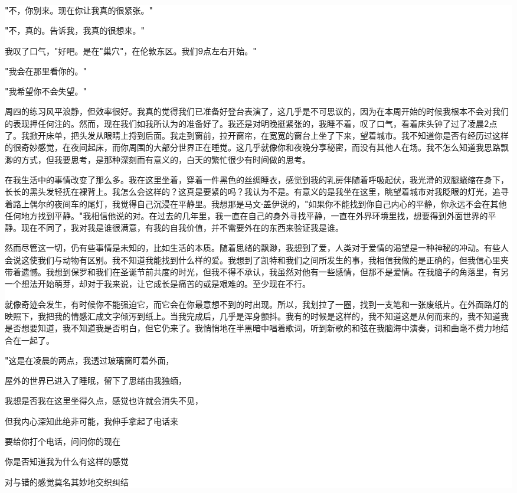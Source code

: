 

"不，你别来。现在你让我真的很紧张。"



"不，真的。告诉我，我真的很想来。"



我叹了口气，"好吧。是在"巢穴"，在伦敦东区。我们9点左右开始。"



"我会在那里看你的。"



"我希望你不会失望。"





周四的练习风平浪静，但效率很好。我真的觉得我们已准备好登台表演了，这几乎是不可思议的，因为在本周开始的时候我根本不会对我们的表现押任何注的。然而，现在我们如我所认为的准备好了。我还是对明晚挺紧张的，我睡不着，叹了口气，看着床头钟了过了凌晨2点了。我掀开床单，把头发从眼睛上捋到后面。我走到窗前，拉开窗帘，在宽宽的窗台上坐了下来，望着城市。我不知道你是否有经历过这样的很奇妙感觉，在夜间起床，而你周围的大部分世界正在睡觉。这几乎就像你和夜晚分享秘密，而没有其他人在场。我不怎么知道我思路飘渺的方式，但我要思考，是那种深刻而有意义的，白天的繁忙很少有时间做的思考。



在我生活中的事情改变了那么多。我在这里坐着，穿着一件黑色的丝绸睡衣，感觉到我的乳房伴随着呼吸起伏，我光滑的双腿蜷缩在身下，长长的黑头发轻抚在裸背上。我怎么会这样的？这真是要紧的吗？我认为不是。有意义的是我坐在这里，眺望着城市对我眨眼的灯光，追寻着路上偶尔的夜间车的尾灯，我觉得自己沉浸在平静里。我想那是马文·盖伊说的，"如果你不能找到你自己内心的平静，你永远不会在其他任何地方找到平静。"我相信他说的对。在过去的几年里，我一直在自己的身外寻找平静，一直在外界环境里找，想要得到外面世界的平静。现在不同了，我对我是谁很满意，有我的自我价值，并不需要外在的东西来验证我是谁。



然而尽管这一切，仍有些事情是未知的，比如生活的本质。随着思绪的飘渺，我想到了爱，人类对于爱情的渴望是一种神秘的冲动。有些人会说这使我们与动物有区别。我不知道我能找到什么样的爱。我想到了凯特和我们之间所发生的事，我相信我做的是正确的，但我信心里夹带着遗憾。我想到保罗和我们在圣诞节前共度的时光，但我不得不承认，我虽然对他有一些感情，但那不是爱情。在我脑子的角落里，有另一个想法开始萌芽，却对于我来说，让它成长是痛苦的或是艰难的。至少现在不行。



就像奇迹会发生，有时候你不能强迫它，而它会在你最意想不到的时出现。所以，我划拉了一圈，找到一支笔和一张废纸片。在外面路灯的映照下，我把我的情感汇成文字倾泻到纸上。当我完成后，几乎是浑身颤抖。我有的时候是这样的，我不知道这是从何而来的，我不知道我是否想要知道，我不知道我是否明白，但它仍来了。我悄悄地在半黑暗中唱着歌词，听到新歌的和弦在我脑海中演奏，词和曲毫不费力地结合在一起了。





"这是在凌晨的两点，我透过玻璃窗盯着外面，



屋外的世界已进入了睡眠，留下了思绪由我独缅，



我想是否我在这里坐得久点，感觉也许就会消失不见，



但我内心深知此绝非可能，我伸手拿起了电话来



要给你打个电话，问问你的现在



你是否知道我为什么有这样的感觉



对与错的感觉莫名其妙地交织纠结
